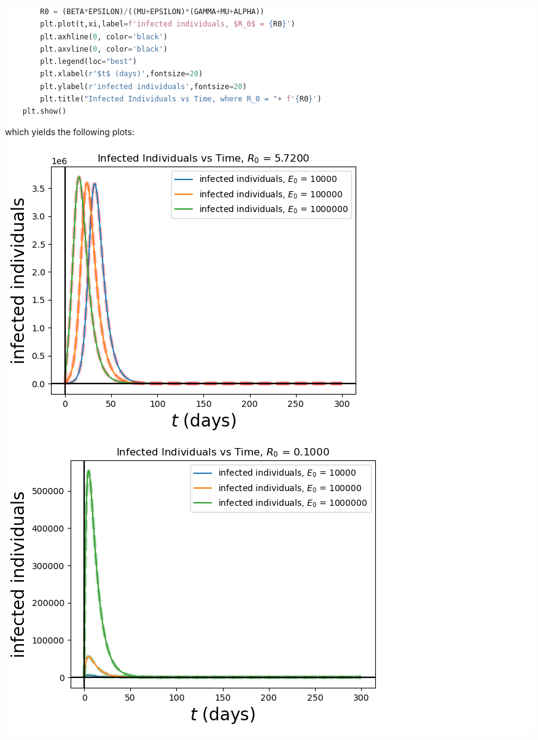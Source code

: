 ``` python
        R0 = (BETA*EPSILON)/((MU+EPSILON)*(GAMMA+MU+ALPHA))
        plt.plot(t,xi,label=f'infected individuals, $R_0$ = {R0}')
        plt.axhline(0, color='black')
        plt.axvline(0, color='black')
        plt.legend(loc="best")
        plt.xlabel(r'$t$ (days)',fontsize=20)
        plt.ylabel(r'infected individuals',fontsize=20)
        plt.title("Infected Individuals vs Time, where R_0 = "+ f'{R0}')
    plt.show()
``` 

which yields the following plots:

![part4 change E0](images/output6.png)
![part4 change E0](images/output7.png)
